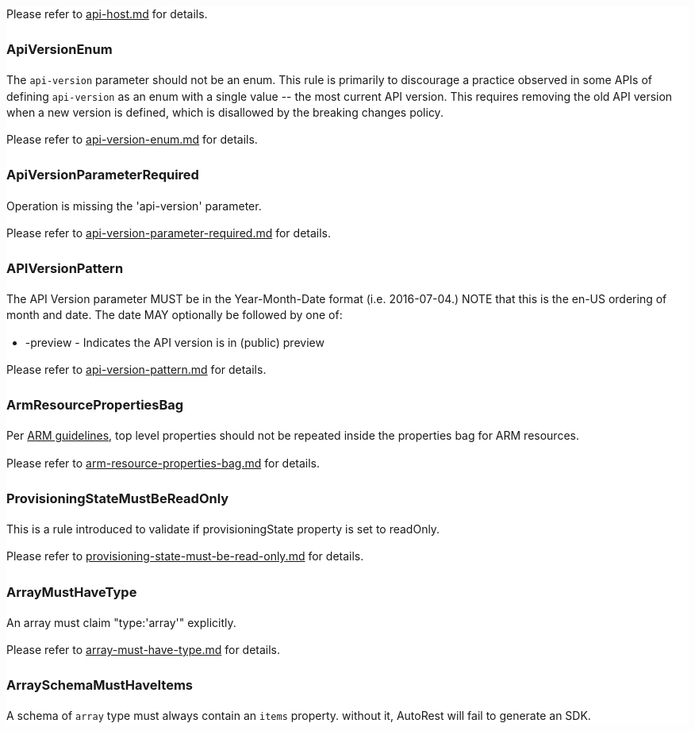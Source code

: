 Please refer to [api-host.md](./api-host.md) for details.

### ApiVersionEnum

The `api-version` parameter should not be an enum. This rule is primarily to discourage a practice observed
in some APIs of defining `api-version` as an enum with a single value -- the most current API version.
This requires removing the old API version when a new version is defined, which is disallowed by the breaking changes policy.

Please refer to [api-version-enum.md](./api-version-enum.md) for details.

### ApiVersionParameterRequired

Operation is missing the 'api-version' parameter.

Please refer to [api-version-parameter-required.md](./api-version-parameter-required.md) for details.

### APIVersionPattern

The API Version parameter MUST be in the Year-Month-Date format (i.e. 2016-07-04.) NOTE that this is the en-US ordering of month and date.
The date MAY optionally be followed by one of:

- -preview - Indicates the API version is in (public) preview

Please refer to [api-version-pattern.md](./api-version-pattern.md) for details.

### ArmResourcePropertiesBag

Per [ARM guidelines](https://github.com/Azure/azure-resource-manager-rpc/blob/master/v1.0/resource-api-reference.md), top level properties should not be repeated inside the properties bag for ARM resources.

Please refer to [arm-resource-properties-bag.md](./arm-resource-properties-bag.md) for details.

### ProvisioningStateMustBeReadOnly

This is a rule introduced to validate if provisioningState property is set to readOnly.

Please refer to [provisioning-state-must-be-read-only.md](./provisioning-state-must-be-read-only.md) for details.

### ArrayMustHaveType

An array must claim "type:'array'" explicitly.

Please refer to [array-must-have-type.md](./array-must-have-type.md) for details.

### ArraySchemaMustHaveItems

A schema of `array` type must always contain an `items` property. without it, AutoRest will fail to generate an SDK.
